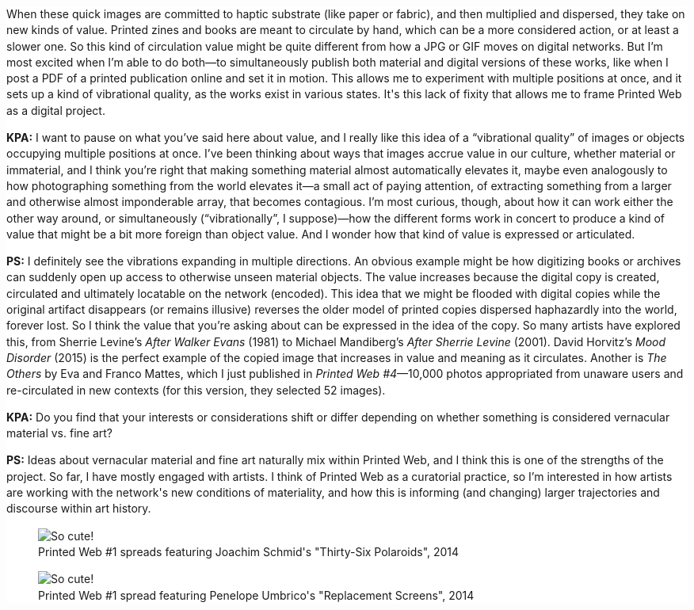 When these quick images are committed to haptic substrate (like paper or fabric), and then multiplied and dispersed, they take on new kinds of value. Printed zines and books are meant to circulate by hand, which can be a more considered action, or at least a slower one. So this kind of circulation value might be quite different from how a JPG or GIF moves on digital networks. But I’m most excited when I’m able to do both—to simultaneously publish both material and digital versions of these works, like when I post a PDF of a printed publication online and set it in motion. This allows me to experiment with multiple positions at once, and it sets up a kind of vibrational quality, as the works exist in various states. It's this lack of fixity that allows me to frame Printed Web as a digital project.

**KPA:** I want to pause on what you’ve said here about value, and I really like this idea of a “vibrational quality” of images or objects occupying multiple positions at once. I’ve been thinking about ways that images accrue value in our culture, whether material or immaterial, and I think you’re right that making something material almost automatically elevates it, maybe even analogously to how photographing something from the world elevates it—a  small act of paying attention, of extracting something from a larger and otherwise almost imponderable array, that becomes contagious. I’m most curious, though, about how it can work either the other way around, or simultaneously (“vibrationally”, I suppose)—how the different forms work in concert to produce a kind of value that might be a bit more foreign than object value. And I wonder how that kind of value is expressed or articulated.

**PS:** I definitely see the vibrations expanding in multiple directions. An obvious example might be how digitizing books or archives can suddenly open up access to otherwise unseen material objects. The value increases because the digital copy is created, circulated and ultimately locatable on the network (encoded). This idea that we might be flooded with digital copies while the original artifact disappears (or remains illusive) reverses the older model of printed copies dispersed haphazardly into the world, forever lost. So I think the value that you’re asking about can be expressed in the idea of the copy. So many artists have explored this, from Sherrie Levine’s *After Walker Evans* (1981) to Michael Mandiberg’s *After Sherrie Levine* (2001). David Horvitz’s *Mood Disorder* (2015) is the perfect example of the copied image that increases in value and meaning as it circulates. Another is *The Others* by Eva and Franco Mattes, which I just published in *Printed Web #4*—10,000 photos appropriated from unaware users and re-circulated in new contexts (for this version, they selected 52 images).    

**KPA:** Do you find that your interests or considerations shift or differ depending on whether something is considered vernacular material vs. fine art?

**PS:** Ideas about vernacular material and fine art naturally mix within Printed Web, and I think this is one of the strengths of the project. So far, I have mostly engaged with artists. I think of Printed Web as a curatorial practice, so I’m interested in how artists are working with the network's new conditions of materiality, and how this is informing (and changing) larger trajectories and discourse within art history.

<figure class="figure">
	<img src="../assets/images/Soulellis_conversation/PW1_Schmid.jpg" alt="So cute!" />
	<figcaption>
	Printed Web #1 spreads featuring Joachim Schmid's "Thirty-Six Polaroids", 2014
	</figcaption>
</figure>

<figure class="figure">
	<img src="../assets/images/Soulellis_conversation/PW1_Umbrico.jpg" alt="So cute!" />
	<figcaption>
	Printed Web #1 spread featuring Penelope Umbrico's "Replacement Screens", 2014
	</figcaption>
</figure>
